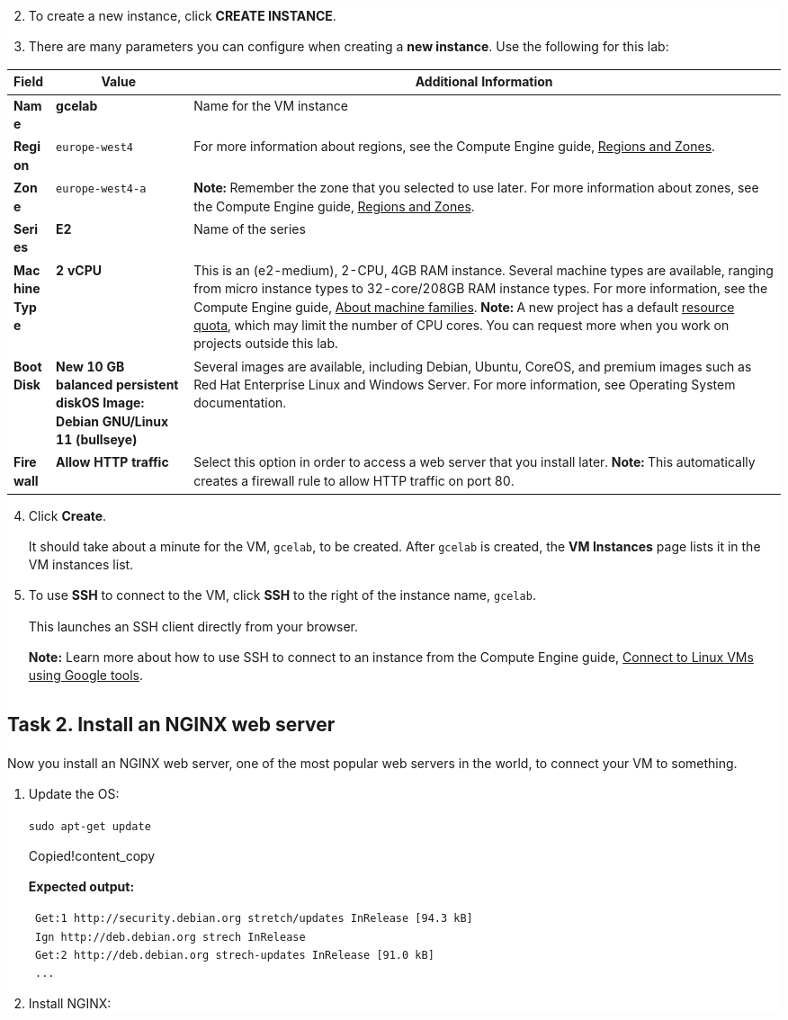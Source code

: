 2. To create a new instance, click **CREATE INSTANCE**.
    
3. There are many parameters you can configure when creating a **new instance**. Use the following for this lab:
    

| **Field** | **Value** | **Additional Information** |
| --- | --- | --- |
| **Name** | **gcelab** | Name for the VM instance |
| **Region** | `europe-west4` | For more information about regions, see the Compute Engine guide, [Regions and Zones](https://cloud.google.com/compute/docs/zones). |
| **Zone** | `europe-west4-a` | **Note:** Remember the zone that you selected to use later. For more information about zones, see the Compute Engine guide, [Regions and Zones](https://cloud.google.com/compute/docs/zones). |
| **Series** | **E2** | Name of the series |
| **Machine Type** | **2 vCPU** | This is an (e2-medium), 2-CPU, 4GB RAM instance. Several machine types are available, ranging from micro instance types to 32-core/208GB RAM instance types. For more information, see the Compute Engine guide, [About machine families](https://cloud.google.com/compute/docs/machine-types). **Note:** A new project has a default [resource quota](https://cloud.google.com/compute/docs/resource-quotas), which may limit the number of CPU cores. You can request more when you work on projects outside this lab. |
| **Boot Disk** | **New 10 GB balanced persistent diskOS Image: Debian GNU/Linux 11 (bullseye)** | Several images are available, including Debian, Ubuntu, CoreOS, and premium images such as Red Hat Enterprise Linux and Windows Server. For more information, see Operating System documentation. |
| **Firewall** | **Allow HTTP traffic** | Select this option in order to access a web server that you install later. **Note:** This automatically creates a firewall rule to allow HTTP traffic on port 80. |

4. Click **Create**.
    
    It should take about a minute for the VM, `gcelab`, to be created. After `gcelab` is created, the **VM Instances** page lists it in the VM instances list.
    
5. To use **SSH** to connect to the VM, click **SSH** to the right of the instance name, `gcelab`.
    
    This launches an SSH client directly from your browser.
    
    **Note:** Learn more about how to use SSH to connect to an instance from the Compute Engine guide, [Connect to Linux VMs using Google tools](https://cloud.google.com/compute/docs/instances/connecting-to-instance).
    

## **Task 2. Install an NGINX web server**

Now you install an NGINX web server, one of the most popular web servers in the world, to connect your VM to something.

1. Update the OS:
    
    ```powershell
    sudo apt-get update
    ```
    
    Copied!content\_copy
    
    **Expected output:**
    
    ```bash
     Get:1 http://security.debian.org stretch/updates InRelease [94.3 kB]
     Ign http://deb.debian.org strech InRelease
     Get:2 http://deb.debian.org strech-updates InRelease [91.0 kB]
     ...
    ```
    
2. Install NGINX:
    